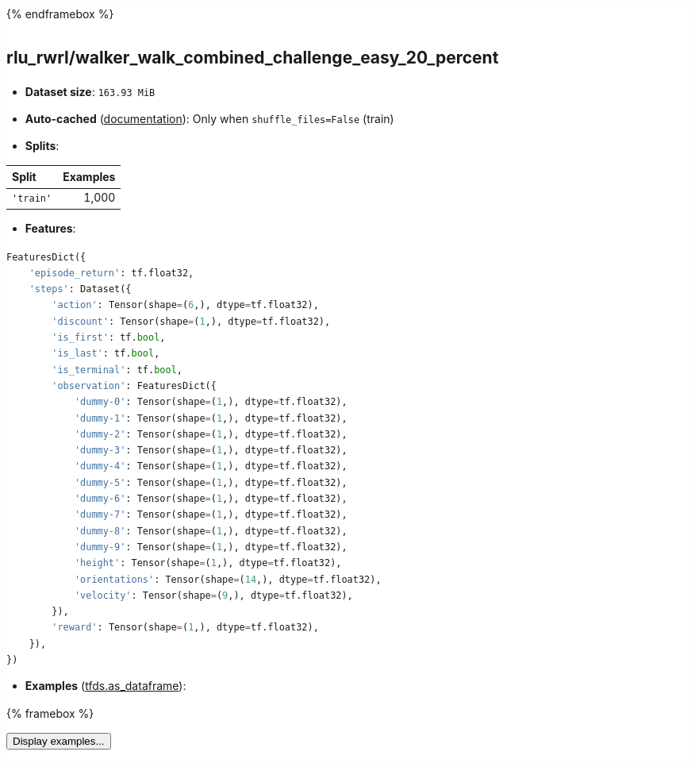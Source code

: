 {% endframebox %}



## rlu_rwrl/walker_walk_combined_challenge_easy_20_percent

*   **Dataset size**: `163.93 MiB`

*   **Auto-cached**
    ([documentation](https://www.tensorflow.org/datasets/performances#auto-caching)):
    Only when `shuffle_files=False` (train)

*   **Splits**:

Split     | Examples
:-------- | -------:
`'train'` | 1,000

*   **Features**:

```python
FeaturesDict({
    'episode_return': tf.float32,
    'steps': Dataset({
        'action': Tensor(shape=(6,), dtype=tf.float32),
        'discount': Tensor(shape=(1,), dtype=tf.float32),
        'is_first': tf.bool,
        'is_last': tf.bool,
        'is_terminal': tf.bool,
        'observation': FeaturesDict({
            'dummy-0': Tensor(shape=(1,), dtype=tf.float32),
            'dummy-1': Tensor(shape=(1,), dtype=tf.float32),
            'dummy-2': Tensor(shape=(1,), dtype=tf.float32),
            'dummy-3': Tensor(shape=(1,), dtype=tf.float32),
            'dummy-4': Tensor(shape=(1,), dtype=tf.float32),
            'dummy-5': Tensor(shape=(1,), dtype=tf.float32),
            'dummy-6': Tensor(shape=(1,), dtype=tf.float32),
            'dummy-7': Tensor(shape=(1,), dtype=tf.float32),
            'dummy-8': Tensor(shape=(1,), dtype=tf.float32),
            'dummy-9': Tensor(shape=(1,), dtype=tf.float32),
            'height': Tensor(shape=(1,), dtype=tf.float32),
            'orientations': Tensor(shape=(14,), dtype=tf.float32),
            'velocity': Tensor(shape=(9,), dtype=tf.float32),
        }),
        'reward': Tensor(shape=(1,), dtype=tf.float32),
    }),
})
```

*   **Examples**
    ([tfds.as_dataframe](https://www.tensorflow.org/datasets/api_docs/python/tfds/as_dataframe)):



{% framebox %}

<button id="displaydataframe">Display examples...</button>
<div id="dataframecontent" style="overflow-x:auto"></div>
<script src="https://www.gstatic.com/external_hosted/jquery2.min.js"></script>
<script>
var url = "https://storage.googleapis.com/tfds-data/visualization/dataframe/rlu_rwrl-walker_walk_combined_challenge_easy_20_percent-1.0.1.html";
$(document).ready(() => {
  $("#displaydataframe").click((event) => {
    // Disable the button after clicking (dataframe loaded only once).
    $("#displaydataframe").prop("disabled", true);
